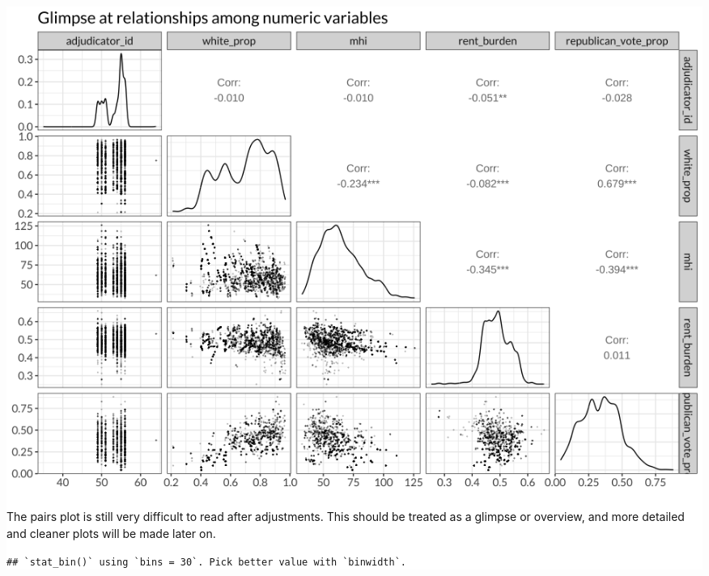 ![](exploratory_plots_files/figure-gfm/pairs-1.png)

The pairs plot is still very difficult to read after adjustments. This
should be treated as a glimpse or overview, and more detailed and
cleaner plots will be made later on.

    ## `stat_bin()` using `bins = 30`. Pick better value with `binwidth`.
